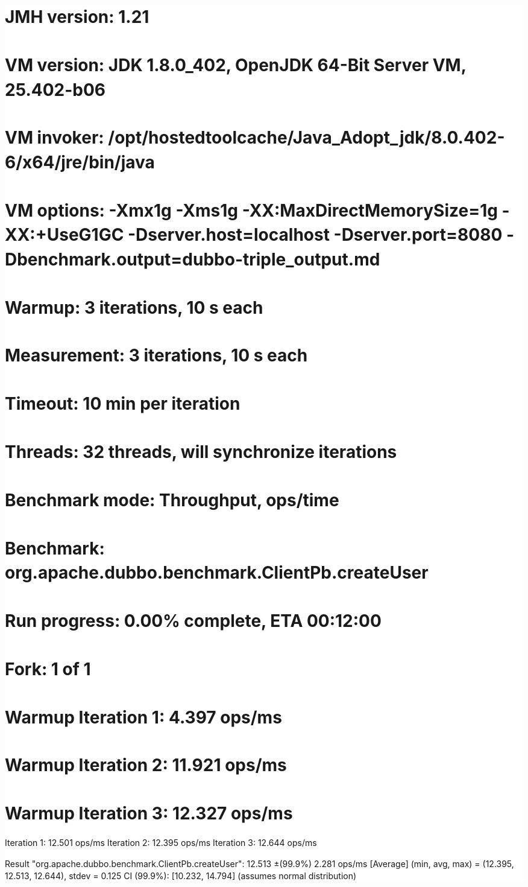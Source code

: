 # JMH version: 1.21
# VM version: JDK 1.8.0_402, OpenJDK 64-Bit Server VM, 25.402-b06
# VM invoker: /opt/hostedtoolcache/Java_Adopt_jdk/8.0.402-6/x64/jre/bin/java
# VM options: -Xmx1g -Xms1g -XX:MaxDirectMemorySize=1g -XX:+UseG1GC -Dserver.host=localhost -Dserver.port=8080 -Dbenchmark.output=dubbo-triple_output.md
# Warmup: 3 iterations, 10 s each
# Measurement: 3 iterations, 10 s each
# Timeout: 10 min per iteration
# Threads: 32 threads, will synchronize iterations
# Benchmark mode: Throughput, ops/time
# Benchmark: org.apache.dubbo.benchmark.ClientPb.createUser

# Run progress: 0.00% complete, ETA 00:12:00
# Fork: 1 of 1
# Warmup Iteration   1: 4.397 ops/ms
# Warmup Iteration   2: 11.921 ops/ms
# Warmup Iteration   3: 12.327 ops/ms
Iteration   1: 12.501 ops/ms
Iteration   2: 12.395 ops/ms
Iteration   3: 12.644 ops/ms


Result "org.apache.dubbo.benchmark.ClientPb.createUser":
  12.513 ±(99.9%) 2.281 ops/ms [Average]
  (min, avg, max) = (12.395, 12.513, 12.644), stdev = 0.125
  CI (99.9%): [10.232, 14.794] (assumes normal distribution)
